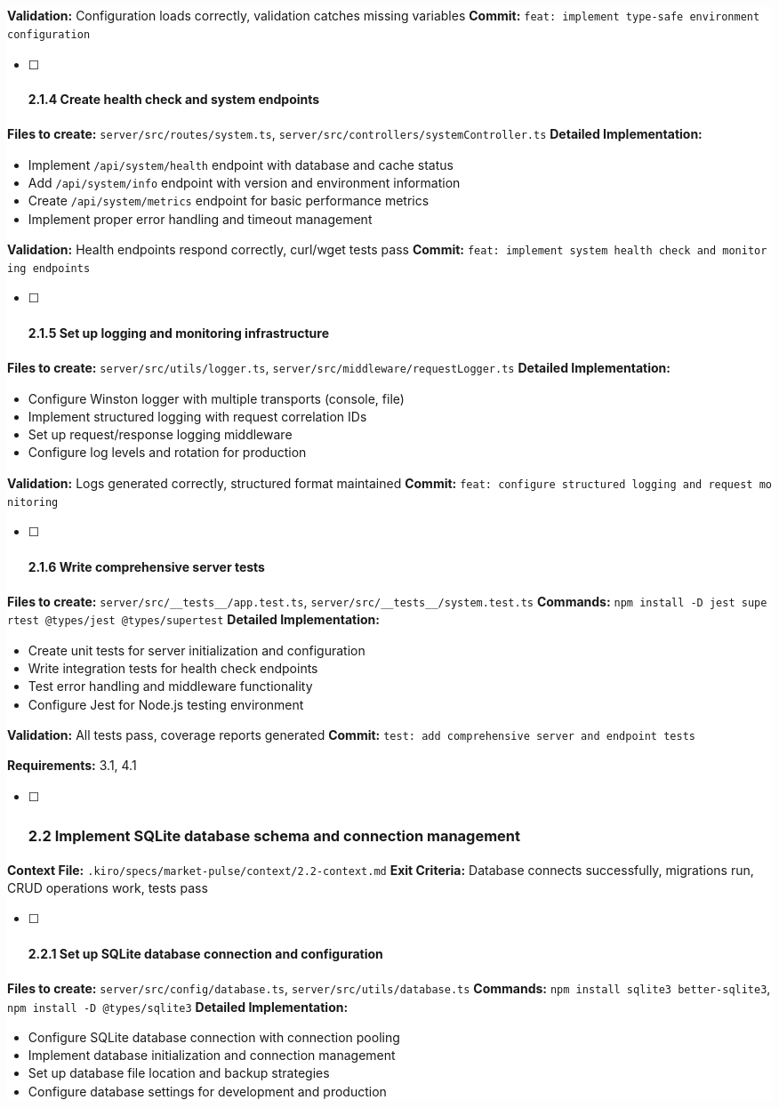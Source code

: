 **Validation:** Configuration loads correctly, validation catches missing variables
**Commit:** `feat: implement type-safe environment configuration`

- [ ] ####  2.1.4 Create health check and system endpoints

**Files to create:** `server/src/routes/system.ts`, `server/src/controllers/systemController.ts`
**Detailed Implementation:**

- Implement `/api/system/health` endpoint with database and cache status
- Add `/api/system/info` endpoint with version and environment information
- Create `/api/system/metrics` endpoint for basic performance metrics
- Implement proper error handling and timeout management

**Validation:** Health endpoints respond correctly, curl/wget tests pass
**Commit:** `feat: implement system health check and monitoring endpoints`

- [ ] ####  2.1.5 Set up logging and monitoring infrastructure

**Files to create:** `server/src/utils/logger.ts`, `server/src/middleware/requestLogger.ts`
**Detailed Implementation:**

- Configure Winston logger with multiple transports (console, file)
- Implement structured logging with request correlation IDs
- Set up request/response logging middleware
- Configure log levels and rotation for production

**Validation:** Logs generated correctly, structured format maintained
**Commit:** `feat: configure structured logging and request monitoring`

- [ ] ####  2.1.6 Write comprehensive server tests

**Files to create:** `server/src/__tests__/app.test.ts`, `server/src/__tests__/system.test.ts`
**Commands:** `npm install -D jest supertest @types/jest @types/supertest`
**Detailed Implementation:**

- Create unit tests for server initialization and configuration
- Write integration tests for health check endpoints
- Test error handling and middleware functionality
- Configure Jest for Node.js testing environment

**Validation:** All tests pass, coverage reports generated
**Commit:** `test: add comprehensive server and endpoint tests`

**Requirements:** 3.1, 4.1

- [ ] ### 2.2 Implement SQLite database schema and connection management

**Context File:** `.kiro/specs/market-pulse/context/2.2-context.md`
**Exit Criteria:** Database connects successfully, migrations run, CRUD operations work, tests pass

- [ ] ####  2.2.1 Set up SQLite database connection and configuration

**Files to create:** `server/src/config/database.ts`, `server/src/utils/database.ts`
**Commands:** `npm install sqlite3 better-sqlite3`, `npm install -D @types/sqlite3`
**Detailed Implementation:**

- Configure SQLite database connection with connection pooling
- Implement database initialization and connection management
- Set up database file location and backup strategies
- Configure database settings for development and production
